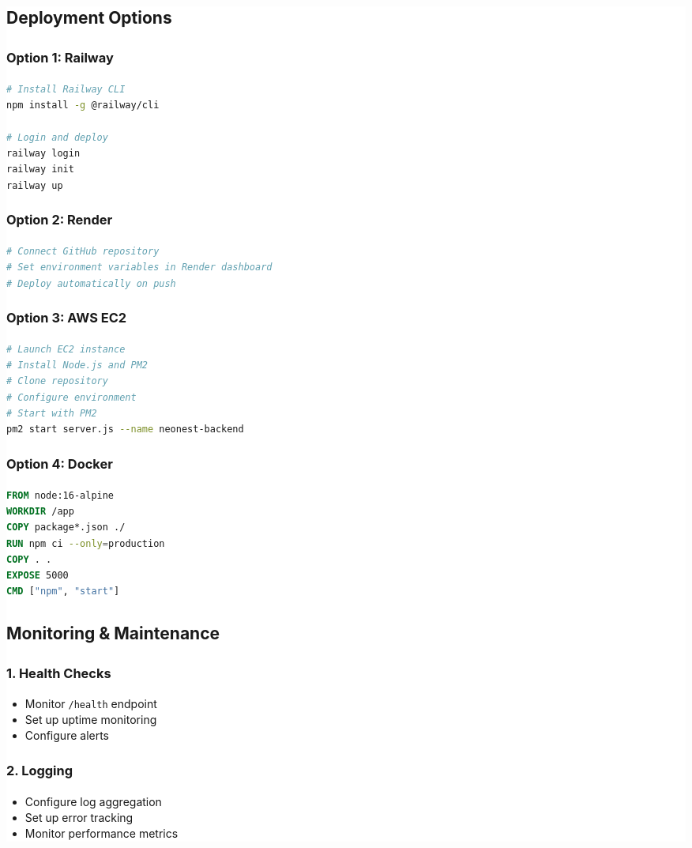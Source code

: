 ## Deployment Options

### Option 1: Railway
```bash
# Install Railway CLI
npm install -g @railway/cli

# Login and deploy
railway login
railway init
railway up
```

### Option 2: Render
```bash
# Connect GitHub repository
# Set environment variables in Render dashboard
# Deploy automatically on push
```

### Option 3: AWS EC2
```bash
# Launch EC2 instance
# Install Node.js and PM2
# Clone repository
# Configure environment
# Start with PM2
pm2 start server.js --name neonest-backend
```

### Option 4: Docker
```dockerfile
FROM node:16-alpine
WORKDIR /app
COPY package*.json ./
RUN npm ci --only=production
COPY . .
EXPOSE 5000
CMD ["npm", "start"]
```

## Monitoring & Maintenance

### 1. Health Checks
- Monitor `/health` endpoint
- Set up uptime monitoring
- Configure alerts

### 2. Logging
- Configure log aggregation
- Set up error tracking
- Monitor performance metrics
